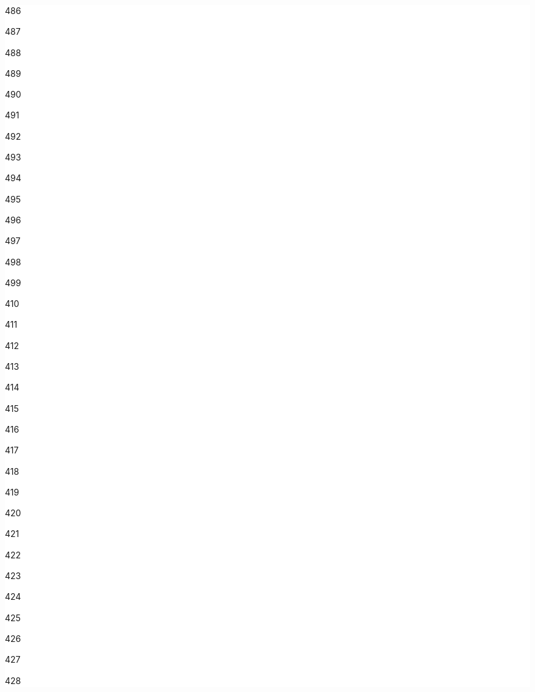 486

487

488

489

490

491

492

493

494

495

496

497

498

499

410

411

412

413

414

415

416

417

418

419

420

421

422

423

424

425

426

427

428
